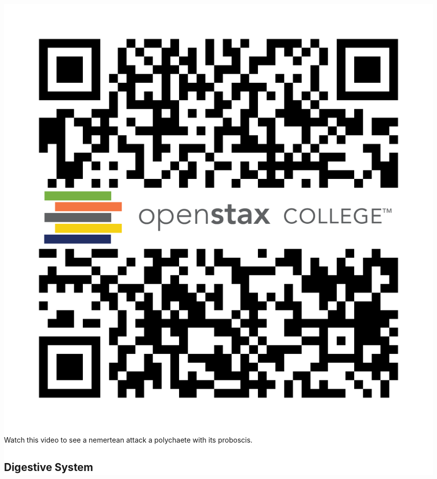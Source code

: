 <span data-type="media" data-alt="QR Code representing a URL"> ![QR Code representing a URL](../resources/nemertean.png) </span>
Watch this video to see a nemertean attack a polychaete with its proboscis. <div data-type="media" id="eip-id1171100628025" data-alt="nemertean">
<iframe width="660" height="371.4" src="https://www.openstaxcollege.org/l/nemertean"></iframe>
</div>

</div>

## Digestive System
